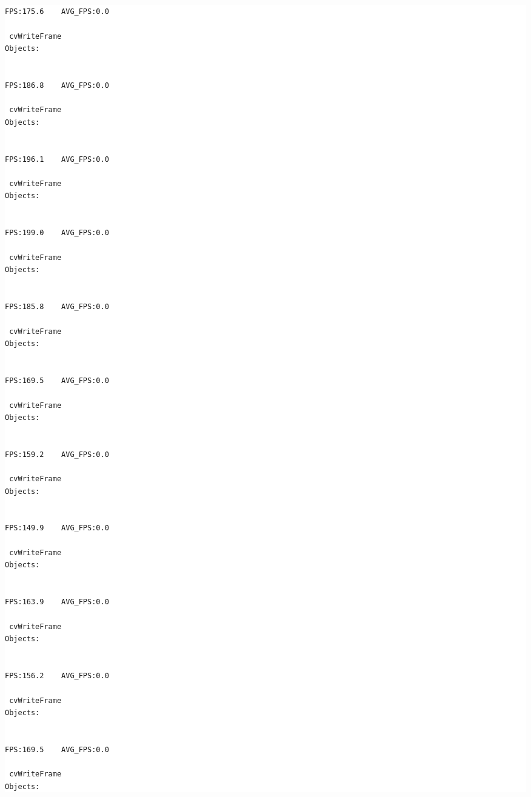     
    FPS:175.6 	 AVG_FPS:0.0
    
     cvWriteFrame 
    Objects:
    
    
    FPS:186.8 	 AVG_FPS:0.0
    
     cvWriteFrame 
    Objects:
    
    
    FPS:196.1 	 AVG_FPS:0.0
    
     cvWriteFrame 
    Objects:
    
    
    FPS:199.0 	 AVG_FPS:0.0
    
     cvWriteFrame 
    Objects:
    
    
    FPS:185.8 	 AVG_FPS:0.0
    
     cvWriteFrame 
    Objects:
    
    
    FPS:169.5 	 AVG_FPS:0.0
    
     cvWriteFrame 
    Objects:
    
    
    FPS:159.2 	 AVG_FPS:0.0
    
     cvWriteFrame 
    Objects:
    
    
    FPS:149.9 	 AVG_FPS:0.0
    
     cvWriteFrame 
    Objects:
    
    
    FPS:163.9 	 AVG_FPS:0.0
    
     cvWriteFrame 
    Objects:
    
    
    FPS:156.2 	 AVG_FPS:0.0
    
     cvWriteFrame 
    Objects:
    
    
    FPS:169.5 	 AVG_FPS:0.0
    
     cvWriteFrame 
    Objects:
    